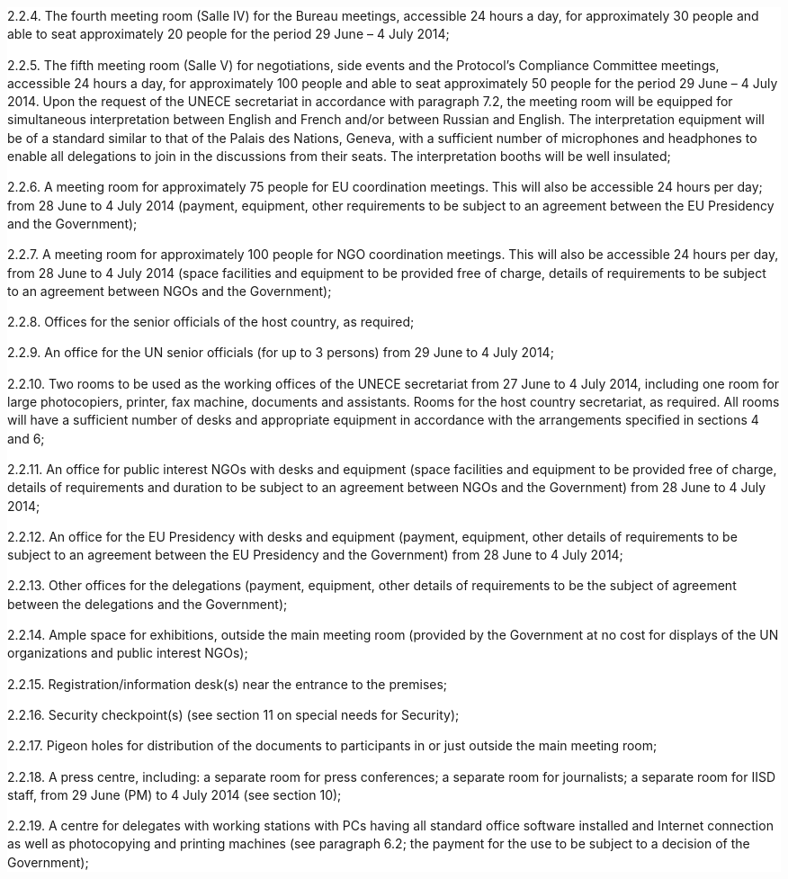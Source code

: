 2.2.4. The fourth meeting room (Salle IV) for the Bureau meetings, accessible 24 hours a day, for approximately 30 people and able to seat approximately 20 people for the period 29 June – 4 July 2014;  

2.2.5. The fifth meeting room (Salle V) for negotiations, side events and the Protocol’s Compliance Committee meetings, accessible 24 hours a day, for approximately 100 people and able to seat approximately 50 people for the period 29 June – 4 July 2014. Upon the request of the UNECE secretariat in accordance with paragraph 7.2, the meeting room will be equipped for simultaneous interpretation between English and French and/or between Russian and English. The interpretation equipment will be of a standard similar to that of the Palais des Nations, Geneva, with a sufficient number of microphones and headphones to enable all delegations to join in the discussions from their seats. The interpretation booths will be well insulated;  

2.2.6. A meeting room for approximately 75 people for EU coordination meetings. This will also be accessible 24 hours per day; from 28 June to 4 July 2014 (payment, equipment, other requirements to be subject to an agreement between the EU Presidency and the Government);  

2.2.7. A meeting room for approximately 100 people for NGO coordination meetings. This will also be accessible 24 hours per day, from 28 June to 4 July 2014 (space facilities and equipment to be provided free of charge, details of requirements to be subject to an agreement between NGOs and the Government);  

2.2.8. Offices for the senior officials of the host country, as required;  

2.2.9. An office for the UN senior officials (for up to 3 persons) from 29 June to 4 July 2014;  

2.2.10. Two rooms to be used as the working offices of the UNECE secretariat from 27 June to 4 July 2014, including one room for large photocopiers, printer, fax machine, documents and assistants. Rooms for the host country secretariat, as required. All rooms will have a sufficient number of desks and appropriate equipment in accordance with the arrangements specified in sections 4 and 6;  

2.2.11. An office for public interest NGOs with desks and equipment (space facilities and equipment to be provided free of charge, details of requirements and duration to be subject to an agreement between NGOs and the Government) from 28 June to 4 July 2014;  

2.2.12. An office for the EU Presidency with desks and equipment (payment, equipment, other details of requirements to be subject to an agreement between the EU Presidency and the Government) from 28 June to 4 July 2014;  

2.2.13. Other offices for the delegations (payment, equipment, other details of requirements to be the subject of agreement between the delegations and the Government);  

2.2.14. Ample space for exhibitions, outside the main meeting room (provided by the Government at no cost for displays of the UN organizations and public interest NGOs);  

2.2.15. Registration/information desk(s) near the entrance to the premises;  

2.2.16. Security checkpoint(s) (see section 11 on special needs for Security);  

2.2.17. Pigeon holes for distribution of the documents to participants in or just outside the main meeting room;  

2.2.18. A press centre, including: a separate room for press conferences; a separate room for journalists; a separate room for IISD staff, from 29 June (PM) to 4 July 2014 (see section 10);  

2.2.19. A centre for delegates with working stations with PCs having all standard office software installed and Internet connection as well as photocopying and printing machines (see paragraph 6.2; the payment for the use to be subject to a decision of the Government);  
